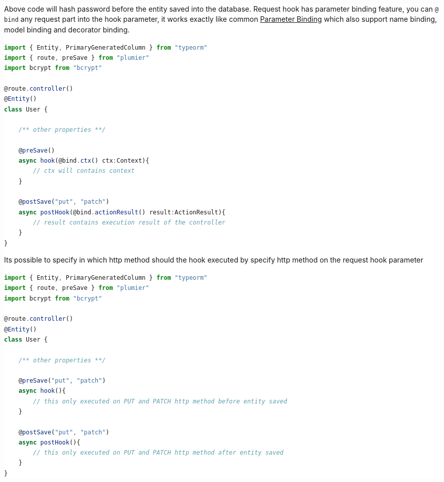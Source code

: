 Above code will hash password before the entity saved into the database. Request hook has parameter binding feature, you can `@bind` any request part into the hook parameter, it works exactly like common [Parameter Binding](Parameter-Binding.md) which also support name binding, model binding and decorator binding.

```typescript
import { Entity, PrimaryGeneratedColumn } from "typeorm"
import { route, preSave } from "plumier"
import bcrypt from "bcrypt"

@route.controller()
@Entity()
class User {
    
    /** other properties **/

    @preSave()
    async hook(@bind.ctx() ctx:Context){
        // ctx will contains context
    }

    @postSave("put", "patch")
    async postHook(@bind.actionResult() result:ActionResult){
        // result contains execution result of the controller
    }
}
``` 

Its possible to specify in which http method should the hook executed by specify http method on the request hook parameter

```typescript
import { Entity, PrimaryGeneratedColumn } from "typeorm"
import { route, preSave } from "plumier"
import bcrypt from "bcrypt"

@route.controller()
@Entity()
class User {
    
    /** other properties **/

    @preSave("put", "patch")
    async hook(){
        // this only executed on PUT and PATCH http method before entity saved
    }

    @postSave("put", "patch")
    async postHook(){
        // this only executed on PUT and PATCH http method after entity saved
    }
}
``` 
